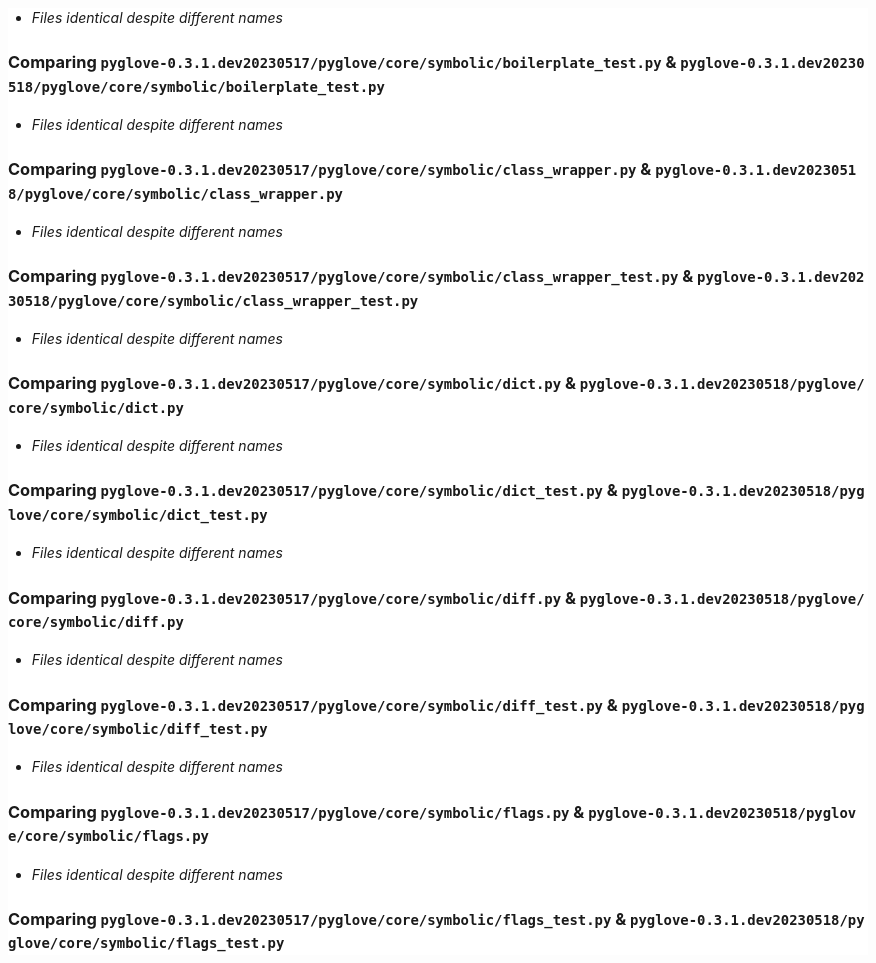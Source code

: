  * *Files identical despite different names*

### Comparing `pyglove-0.3.1.dev20230517/pyglove/core/symbolic/boilerplate_test.py` & `pyglove-0.3.1.dev20230518/pyglove/core/symbolic/boilerplate_test.py`

 * *Files identical despite different names*

### Comparing `pyglove-0.3.1.dev20230517/pyglove/core/symbolic/class_wrapper.py` & `pyglove-0.3.1.dev20230518/pyglove/core/symbolic/class_wrapper.py`

 * *Files identical despite different names*

### Comparing `pyglove-0.3.1.dev20230517/pyglove/core/symbolic/class_wrapper_test.py` & `pyglove-0.3.1.dev20230518/pyglove/core/symbolic/class_wrapper_test.py`

 * *Files identical despite different names*

### Comparing `pyglove-0.3.1.dev20230517/pyglove/core/symbolic/dict.py` & `pyglove-0.3.1.dev20230518/pyglove/core/symbolic/dict.py`

 * *Files identical despite different names*

### Comparing `pyglove-0.3.1.dev20230517/pyglove/core/symbolic/dict_test.py` & `pyglove-0.3.1.dev20230518/pyglove/core/symbolic/dict_test.py`

 * *Files identical despite different names*

### Comparing `pyglove-0.3.1.dev20230517/pyglove/core/symbolic/diff.py` & `pyglove-0.3.1.dev20230518/pyglove/core/symbolic/diff.py`

 * *Files identical despite different names*

### Comparing `pyglove-0.3.1.dev20230517/pyglove/core/symbolic/diff_test.py` & `pyglove-0.3.1.dev20230518/pyglove/core/symbolic/diff_test.py`

 * *Files identical despite different names*

### Comparing `pyglove-0.3.1.dev20230517/pyglove/core/symbolic/flags.py` & `pyglove-0.3.1.dev20230518/pyglove/core/symbolic/flags.py`

 * *Files identical despite different names*

### Comparing `pyglove-0.3.1.dev20230517/pyglove/core/symbolic/flags_test.py` & `pyglove-0.3.1.dev20230518/pyglove/core/symbolic/flags_test.py`
